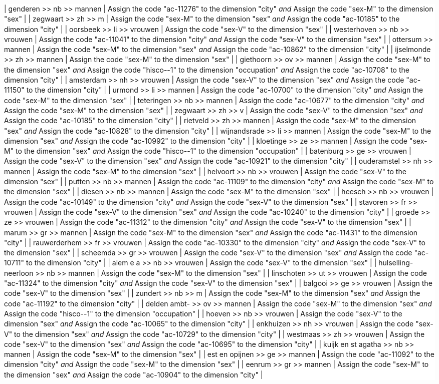 | genderen >> nb >> mannen | Assign the code "ac-11276" to the dimension "city" *and* Assign the code "sex-M" to the dimension "sex" |
| zegwaart >> zh >> m | Assign the code "sex-M" to the dimension "sex" *and* Assign the code "ac-10185" to the dimension "city" |
| oorsbeek >> li >> vrouwen | Assign the code "sex-V" to the dimension "sex" |
| westerhoven >> nb >> vrouwen | Assign the code "ac-11041" to the dimension "city" *and* Assign the code "sex-V" to the dimension "sex" |
| ottersum >> mannen | Assign the code "sex-M" to the dimension "sex" *and* Assign the code "ac-10862" to the dimension "city" |
| ijselmonde >> zh >> mannen | Assign the code "sex-M" to the dimension "sex" |
| giethoorn >> ov >> mannen | Assign the code "sex-M" to the dimension "sex" *and* Assign the code "hisco--1" to the dimension "occupation" *and* Assign the code "ac-10708" to the dimension "city" |
| amsterdam >> nh >> vrouwen | Assign the code "sex-V" to the dimension "sex" *and* Assign the code "ac-11150" to the dimension "city" |
| urmond >> li >> mannen | Assign the code "ac-10700" to the dimension "city" *and* Assign the code "sex-M" to the dimension "sex" |
| teteringen >> nb >> mannen | Assign the code "ac-10677" to the dimension "city" *and* Assign the code "sex-M" to the dimension "sex" |
| zegwaart >> zh >> v | Assign the code "sex-V" to the dimension "sex" *and* Assign the code "ac-10185" to the dimension "city" |
| rietveld >> zh >> mannen | Assign the code "sex-M" to the dimension "sex" *and* Assign the code "ac-10828" to the dimension "city" |
| wijnandsrade >> li >> mannen | Assign the code "sex-M" to the dimension "sex" *and* Assign the code "ac-10992" to the dimension "city" |
| kloetinge >> ze >> mannen | Assign the code "sex-M" to the dimension "sex" *and* Assign the code "hisco--1" to the dimension "occupation" |
| batenburg >> ge >> vrouwen | Assign the code "sex-V" to the dimension "sex" *and* Assign the code "ac-10921" to the dimension "city" |
| ouderamstel >> nh >> mannen | Assign the code "sex-M" to the dimension "sex" |
| helvoort >> nb >> vrouwen | Assign the code "sex-V" to the dimension "sex" |
| putten >> nb >> mannen | Assign the code "ac-11109" to the dimension "city" *and* Assign the code "sex-M" to the dimension "sex" |
| diesen >> nb >> mannen | Assign the code "sex-M" to the dimension "sex" |
| heesch >> nb >> vrouwen | Assign the code "ac-10149" to the dimension "city" *and* Assign the code "sex-V" to the dimension "sex" |
| stavoren >> fr >> vrouwen | Assign the code "sex-V" to the dimension "sex" *and* Assign the code "ac-10240" to the dimension "city" |
| groede >> ze >> vrouwen | Assign the code "ac-11312" to the dimension "city" *and* Assign the code "sex-V" to the dimension "sex" |
| marum >> gr >> mannen | Assign the code "sex-M" to the dimension "sex" *and* Assign the code "ac-11431" to the dimension "city" |
| rauwerderhem >> fr >> vrouwen | Assign the code "ac-10330" to the dimension "city" *and* Assign the code "sex-V" to the dimension "sex" |
| scheemda >> gr >> vrouwen | Assign the code "sex-V" to the dimension "sex" *and* Assign the code "ac-10711" to the dimension "city" |
| alem e a >> nb >> vrouwen | Assign the code "sex-V" to the dimension "sex" |
| hulselling- neerloon >> nb >> mannen | Assign the code "sex-M" to the dimension "sex" |
| linschoten >> ut >> vrouwen | Assign the code "ac-11324" to the dimension "city" *and* Assign the code "sex-V" to the dimension "sex" |
| balgooi >> ge >> vrouwen | Assign the code "sex-V" to the dimension "sex" |
| zundert >> nb >> m | Assign the code "sex-M" to the dimension "sex" *and* Assign the code "ac-11192" to the dimension "city" |
| delden ambt- >> ov >> mannen | Assign the code "sex-M" to the dimension "sex" *and* Assign the code "hisco--1" to the dimension "occupation" |
| hoeven >> nb >> vrouwen | Assign the code "sex-V" to the dimension "sex" *and* Assign the code "ac-10065" to the dimension "city" |
| enkhuizen >> nh >> vrouwen | Assign the code "sex-V" to the dimension "sex" *and* Assign the code "ac-10729" to the dimension "city" |
| westmaas >> zh >> vrouwen | Assign the code "sex-V" to the dimension "sex" *and* Assign the code "ac-10695" to the dimension "city" |
| kuijk en st agatha >> nb >> mannen | Assign the code "sex-M" to the dimension "sex" |
| est en opijnen >> ge >> mannen | Assign the code "ac-11092" to the dimension "city" *and* Assign the code "sex-M" to the dimension "sex" |
| eenrum >> gr >> mannen | Assign the code "sex-M" to the dimension "sex" *and* Assign the code "ac-10904" to the dimension "city" |